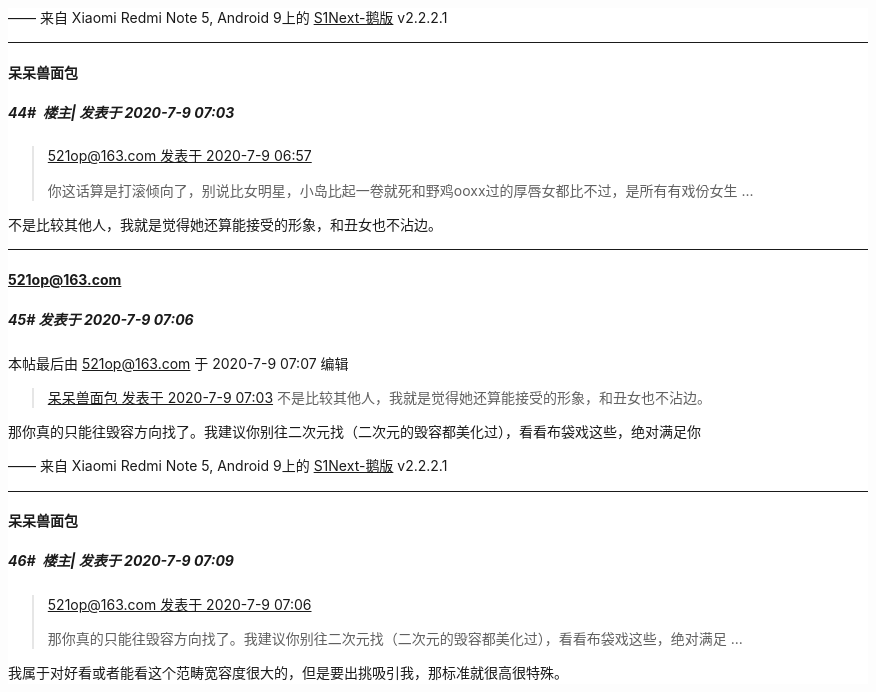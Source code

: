 —— 来自 Xiaomi Redmi Note 5, Android 9上的 [S1Next-鹅版](https://github.com/ykrank/S1-Next/releases) v2.2.2.1







-----

####  呆呆兽面包  
##### 44#         楼主| 发表于 2020-7-9 07:03



<blockquote><a href="httphttps://bbs.saraba1st.com/2b/forum.php?mod=redirect&amp;goto=findpost&amp;pid=48124902&amp;ptid=1946720" target="_blank">521op@163.com 发表于 2020-7-9 06:57</a>

你这话算是打滚倾向了，别说比女明星，小岛比起一卷就死和野鸡ooxx过的厚唇女都比不过，是所有有戏份女生 ...</blockquote>
不是比较其他人，我就是觉得她还算能接受的形象，和丑女也不沾边。







-----

####  521op@163.com  
##### 45#       发表于 2020-7-9 07:06



 本帖最后由 521op@163.com 于 2020-7-9 07:07 编辑 
<blockquote><a href="httphttps://bbs.saraba1st.com/2b/forum.php?mod=redirect&amp;goto=findpost&amp;pid=48124915&amp;ptid=1946720" target="_blank">呆呆兽面包 发表于 2020-7-9 07:03</a>
不是比较其他人，我就是觉得她还算能接受的形象，和丑女也不沾边。</blockquote>
那你真的只能往毁容方向找了。我建议你别往二次元找（二次元的毁容都美化过），看看布袋戏这些，绝对满足你

—— 来自 Xiaomi Redmi Note 5, Android 9上的 [S1Next-鹅版](https://github.com/ykrank/S1-Next/releases) v2.2.2.1







-----

####  呆呆兽面包  
##### 46#         楼主| 发表于 2020-7-9 07:09



<blockquote><a href="httphttps://bbs.saraba1st.com/2b/forum.php?mod=redirect&amp;goto=findpost&amp;pid=48124921&amp;ptid=1946720" target="_blank">521op@163.com 发表于 2020-7-9 07:06</a>

那你真的只能往毁容方向找了。我建议你别往二次元找（二次元的毁容都美化过），看看布袋戏这些，绝对满足 ...</blockquote>
我属于对好看或者能看这个范畴宽容度很大的，但是要出挑吸引我，那标准就很高很特殊。



